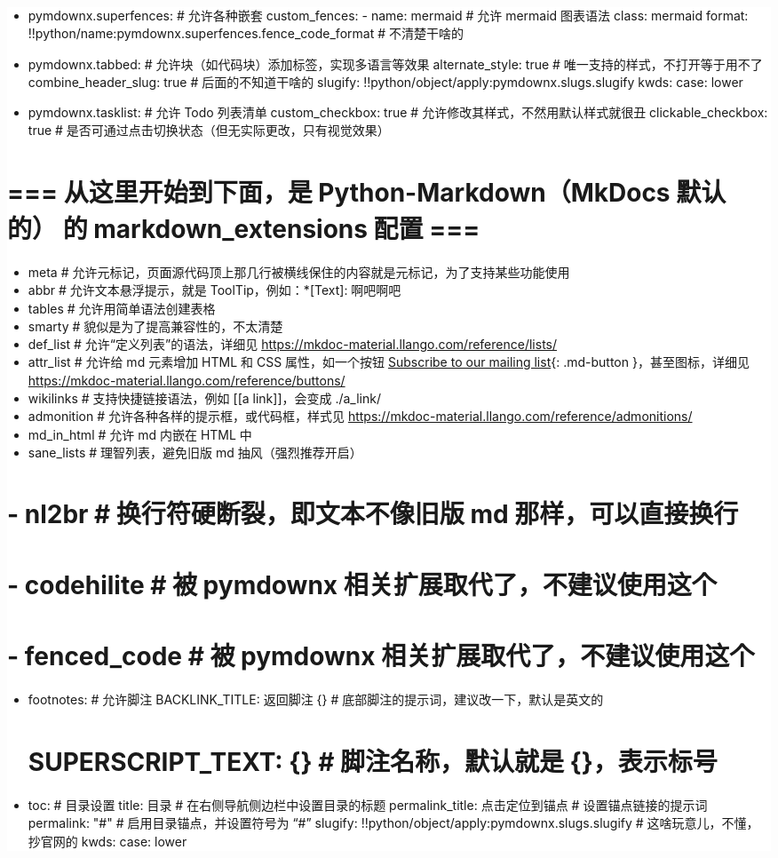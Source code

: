   - pymdownx.superfences: # 允许各种嵌套
      custom_fences:
        - name: mermaid # 允许 mermaid 图表语法
          class: mermaid
          format:
            !!python/name:pymdownx.superfences.fence_code_format # 不清楚干啥的


  - pymdownx.tabbed: # 允许块（如代码块）添加标签，实现多语言等效果
      alternate_style: true # 唯一支持的样式，不打开等于用不了
      combine_header_slug: true # 后面的不知道干啥的
      slugify: !!python/object/apply:pymdownx.slugs.slugify
        kwds:
          case: lower

  - pymdownx.tasklist: # 允许 Todo 列表清单
      custom_checkbox: true # 允许修改其样式，不然用默认样式就很丑
      clickable_checkbox: true # 是否可通过点击切换状态（但无实际更改，只有视觉效果）

  # === 从这里开始到下面，是 Python-Markdown（MkDocs 默认的） 的 markdown_extensions 配置 ===

  - meta # 允许元标记，页面源代码顶上那几行被横线保住的内容就是元标记，为了支持某些功能使用
  - abbr # 允许文本悬浮提示，就是 ToolTip，例如：*[Text]: 啊吧啊吧
  - tables # 允许用简单语法创建表格
  - smarty # 貌似是为了提高兼容性的，不太清楚
  - def_list # 允许“定义列表”的语法，详细见 https://mkdoc-material.llango.com/reference/lists/
  - attr_list # 允许给 md 元素增加 HTML 和 CSS 属性，如一个按钮 [Subscribe to our mailing list](#){: .md-button }，甚至图标，详细见 https://mkdoc-material.llango.com/reference/buttons/
  - wikilinks # 支持快捷链接语法，例如 [[a link]]，会变成 ./a_link/
  - admonition # 允许各种各样的提示框，或代码框，样式见 https://mkdoc-material.llango.com/reference/admonitions/
  - md_in_html # 允许 md 内嵌在 HTML 中
  - sane_lists # 理智列表，避免旧版 md 抽风（强烈推荐开启）
  # - nl2br # 换行符硬断裂，即文本不像旧版 md 那样，可以直接换行
  # - codehilite # 被 pymdownx 相关扩展取代了，不建议使用这个
  # - fenced_code # 被 pymdownx 相关扩展取代了，不建议使用这个

  - footnotes: # 允许脚注
      BACKLINK_TITLE: 返回脚注 {} # 底部脚注的提示词，建议改一下，默认是英文的
      # SUPERSCRIPT_TEXT: {} # 脚注名称，默认就是 {}，表示标号

  - toc: # 目录设置
      title: 目录 # 在右侧导航侧边栏中设置目录的标题
      permalink_title: 点击定位到锚点 # 设置锚点链接的提示词
      permalink: "#" # 启用目录锚点，并设置符号为 “#”
      slugify:
        !!python/object/apply:pymdownx.slugs.slugify # 这啥玩意儿，不懂，抄官网的
        kwds:
          case: lower
